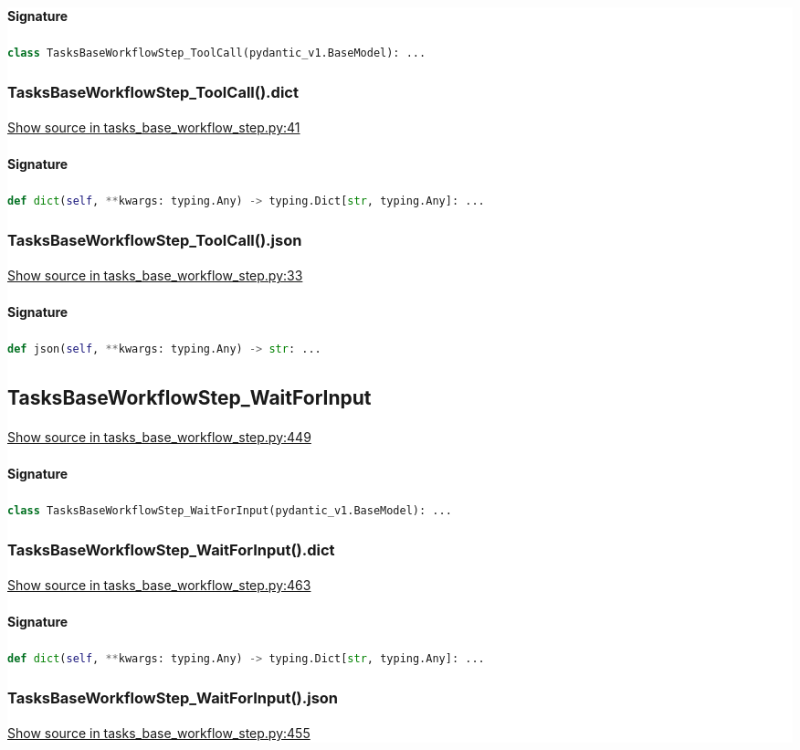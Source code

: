 #### Signature

```python
class TasksBaseWorkflowStep_ToolCall(pydantic_v1.BaseModel): ...
```

### TasksBaseWorkflowStep_ToolCall().dict

[Show source in tasks_base_workflow_step.py:41](../../../../../../../julep/api/types/tasks_base_workflow_step.py#L41)

#### Signature

```python
def dict(self, **kwargs: typing.Any) -> typing.Dict[str, typing.Any]: ...
```

### TasksBaseWorkflowStep_ToolCall().json

[Show source in tasks_base_workflow_step.py:33](../../../../../../../julep/api/types/tasks_base_workflow_step.py#L33)

#### Signature

```python
def json(self, **kwargs: typing.Any) -> str: ...
```



## TasksBaseWorkflowStep_WaitForInput

[Show source in tasks_base_workflow_step.py:449](../../../../../../../julep/api/types/tasks_base_workflow_step.py#L449)

#### Signature

```python
class TasksBaseWorkflowStep_WaitForInput(pydantic_v1.BaseModel): ...
```

### TasksBaseWorkflowStep_WaitForInput().dict

[Show source in tasks_base_workflow_step.py:463](../../../../../../../julep/api/types/tasks_base_workflow_step.py#L463)

#### Signature

```python
def dict(self, **kwargs: typing.Any) -> typing.Dict[str, typing.Any]: ...
```

### TasksBaseWorkflowStep_WaitForInput().json

[Show source in tasks_base_workflow_step.py:455](../../../../../../../julep/api/types/tasks_base_workflow_step.py#L455)
